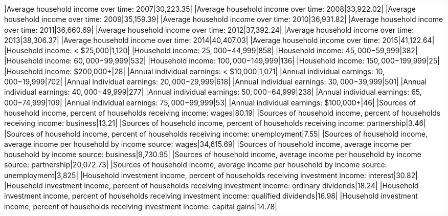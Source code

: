 |Average household income over time: 2007|30,223.35|
|Average household income over time: 2008|33,922.02|
|Average household income over time: 2009|35,159.39|
|Average household income over time: 2010|36,931.82|
|Average household income over time: 2011|36,660.69|
|Average household income over time: 2012|37,392.24|
|Average household income over time: 2013|38,306.37|
|Average household income over time: 2014|40,407.03|
|Average household income over time: 2015|41,122.64|
|Household income: < $25,000|1,120|
|Household income: $25,000-$44,999|858|
|Household income: $45,000-$59,999|382|
|Household income: $60,000-$99,999|532|
|Household income: $100,000-$149,999|136|
|Household income: $150,000-$199,999|25|
|Household income: $200,000+|28|
|Annual individual earnings: < $10,000|1,071|
|Annual individual earnings: $10,000-$19,999|702|
|Annual individual earnings: $20,000-$29,999|618|
|Annual individual earnings: $30,000-$39,999|501|
|Annual individual earnings: $40,000-$49,999|277|
|Annual individual earnings: $50,000-$64,999|238|
|Annual individual earnings: $65,000-$74,999|109|
|Annual individual earnings: $75,000-$99,999|53|
|Annual individual earnings: $100,000+|46|
|Sources of household income, percent of households receiving income: wages|80.19|
|Sources of household income, percent of households receiving income: business|13.21|
|Sources of household income, percent of households receiving income: partnership|3.46|
|Sources of household income, percent of households receiving income: unemployment|7.55|
|Sources of household income, average income per household by income source: wages|34,615.69|
|Sources of household income, average income per household by income source: business|9,730.95|
|Sources of household income, average income per household by income source: partnership|20,072.73|
|Sources of household income, average income per household by income source: unemployment|3,825|
|Household investment income, percent of households receiving investment income: interest|30.82|
|Household investment income, percent of households receiving investment income: ordinary dividends|18.24|
|Household investment income, percent of households receiving investment income: qualified dividends|16.98|
|Household investment income, percent of households receiving investment income: capital gains|14.78|